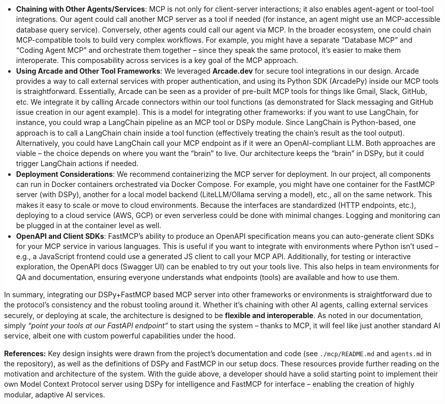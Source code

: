 * **Chaining with Other Agents/Services**: MCP is not only for client-server interactions; it also enables agent-agent or tool-tool integrations. Our agent could call another MCP server as a tool if needed (for instance, an agent might use an MCP-accessible database query service). Conversely, other agents could call our agent via MCP. In the broader ecosystem, one could chain MCP-compatible tools to build very complex workflows. For example, you might have a separate “Database MCP” and “Coding Agent MCP” and orchestrate them together – since they speak the same protocol, it’s easier to make them interoperate. This composability across services is a key goal of the MCP approach.
* **Using Arcade and Other Tool Frameworks**: We leveraged **Arcade.dev** for secure tool integrations in our design. Arcade provides a way to call external services with proper authentication, and using its Python SDK (ArcadePy) inside our MCP tools is straightforward. Essentially, Arcade can be seen as a provider of pre-built MCP tools for things like Gmail, Slack, GitHub, etc. We integrate it by calling Arcade connectors within our tool functions (as demonstrated for Slack messaging and GitHub issue creation in our agent example). This is a model for integrating other frameworks: if you want to use LangChain, for instance, you could wrap a LangChain pipeline as an MCP tool or DSPy module. Since LangChain is Python-based, one approach is to call a LangChain chain inside a tool function (effectively treating the chain’s result as the tool output). Alternatively, you could have LangChain call your MCP endpoint as if it were an OpenAI-compliant LLM. Both approaches are viable – the choice depends on where you want the “brain” to live. Our architecture keeps the “brain” in DSPy, but it could trigger LangChain actions if needed.
* **Deployment Considerations**: We recommend containerizing the MCP server for deployment. In our project, all components can run in Docker containers orchestrated via Docker Compose. For example, you might have one container for the FastMCP server (with DSPy), another for a local model backend (LiteLLM/Ollama serving a model), etc., all on the same network. This makes it easy to scale or move to cloud environments. Because the interfaces are standardized (HTTP endpoints, etc.), deploying to a cloud service (AWS, GCP) or even serverless could be done with minimal changes. Logging and monitoring can be plugged in at the container level as well.
* **OpenAPI and Client SDKs**: FastMCP’s ability to produce an OpenAPI specification means you can auto-generate client SDKs for your MCP service in various languages. This is useful if you want to integrate with environments where Python isn’t used – e.g., a JavaScript frontend could use a generated JS client to call your MCP API. Additionally, for testing or interactive exploration, the OpenAPI docs (Swagger UI) can be enabled to try out your tools live. This also helps in team environments for QA and documentation, ensuring everyone understands what endpoints (tools) are available and how to use them.

In summary, integrating our DSPy+FastMCP based MCP server into other frameworks or environments is straightforward due to the protocol’s consistency and the robust tooling around it. Whether it’s chaining with other AI agents, calling external services securely, or deploying at scale, the architecture is designed to be **flexible and interoperable**. As noted in our documentation, simply *“point your tools at our FastAPI endpoint”* to start using the system – thanks to MCP, it will feel like just another standard AI service, albeit one with custom powerful capabilities under the hood.

**References:** Key design insights were drawn from the project’s documentation and code (see `./mcp/README.md` and `agents.md` in the repository), as well as the definitions of DSPy and FastMCP in our setup docs. These resources provide further reading on the motivation and architecture of the system. With the guide above, a developer should have a solid starting point to implement their own Model Context Protocol server using DSPy for intelligence and FastMCP for interface – enabling the creation of highly modular, adaptive AI services.
